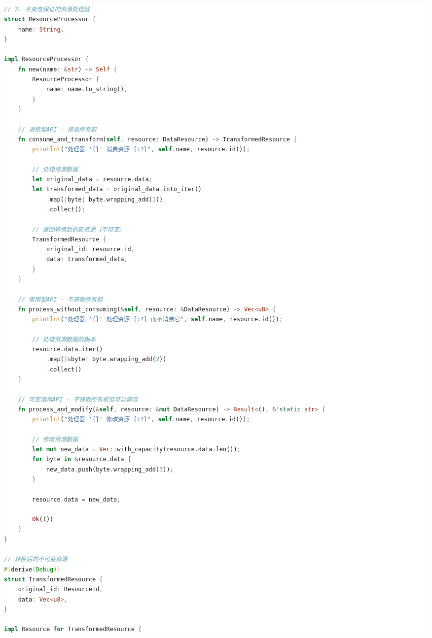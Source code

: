 ```rust
// 2. 不变性保证的资源处理器
struct ResourceProcessor {
    name: String,
}

impl ResourceProcessor {
    fn new(name: &str) -> Self {
        ResourceProcessor {
            name: name.to_string(),
        }
    }
    
    // 消费型API - 接收所有权
    fn consume_and_transform(self, resource: DataResource) -> TransformedResource {
        println!("处理器 '{}' 消费资源 {:?}", self.name, resource.id());
        
        // 处理资源数据
        let original_data = resource.data;
        let transformed_data = original_data.into_iter()
            .map(|byte| byte.wrapping_add(1))
            .collect();
            
        // 返回转换后的新资源（不可变）
        TransformedResource {
            original_id: resource.id,
            data: transformed_data,
        }
    }
    
    // 借用型API - 不获取所有权
    fn process_without_consuming(&self, resource: &DataResource) -> Vec<u8> {
        println!("处理器 '{}' 处理资源 {:?} 而不消费它", self.name, resource.id());
        
        // 处理资源数据的副本
        resource.data.iter()
            .map(|&byte| byte.wrapping_add(2))
            .collect()
    }
    
    // 可变借用API - 不获取所有权但可以修改
    fn process_and_modify(&self, resource: &mut DataResource) -> Result<(), &'static str> {
        println!("处理器 '{}' 修改资源 {:?}", self.name, resource.id());
        
        // 修改资源数据
        let mut new_data = Vec::with_capacity(resource.data.len());
        for byte in &resource.data {
            new_data.push(byte.wrapping_add(3));
        }
        
        resource.data = new_data;
        
        Ok(())
    }
}

// 转换后的不可变资源
#[derive(Debug)]
struct TransformedResource {
    original_id: ResourceId,
    data: Vec<u8>,
}

impl Resource for TransformedResource {
```